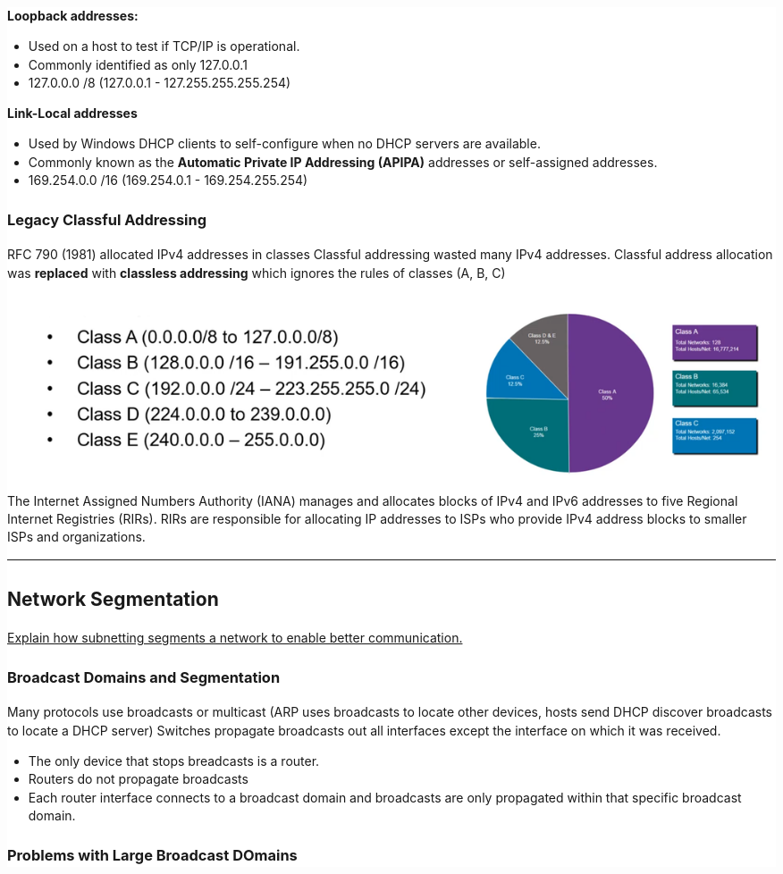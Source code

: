 **Loopback addresses:**

- Used on a host to test if TCP/IP is operational.
- Commonly identified as only 127.0.0.1
- 127.0.0.0 /8 (127.0.0.1 - 127.255.255.255.254)

**Link-Local addresses**

- Used by Windows DHCP clients to self-configure when no DHCP servers are available.
- Commonly known as the **Automatic Private IP Addressing (APIPA)** addresses or self-assigned addresses.
- 169.254.0.0 /16 (169.254.0.1 - 169.254.255.254)

### Legacy Classful Addressing

RFC 790 (1981) allocated IPv4 addresses in classes
Classful addressing wasted many IPv4 addresses. Classful address allocation was **replaced** with **classless addressing** which ignores the rules of classes (A, B, C)

![LegacyClassfulAddressing](./images/legacyClassfulAddressing.PNG)

The Internet Assigned Numbers Authority (IANA) manages and allocates blocks of IPv4 and IPv6 addresses to five Regional Internet Registries (RIRs).
RIRs are responsible for allocating IP addresses to ISPs who provide IPv4 address blocks to smaller ISPs and organizations.

---

## Network Segmentation

<u>Explain how subnetting segments a network to enable better communication.</u>

### Broadcast Domains and Segmentation

Many protocols use broadcasts or multicast (ARP uses broadcasts to locate other devices, hosts send DHCP discover broadcasts to locate a DHCP server)
Switches propagate broadcasts out all interfaces except the interface on which it was received.

- The only device that stops breadcasts is a router.
- Routers do not propagate broadcasts
- Each router interface connects to a broadcast domain and broadcasts are only propagated within that specific broadcast domain.

### Problems with Large Broadcast DOmains

